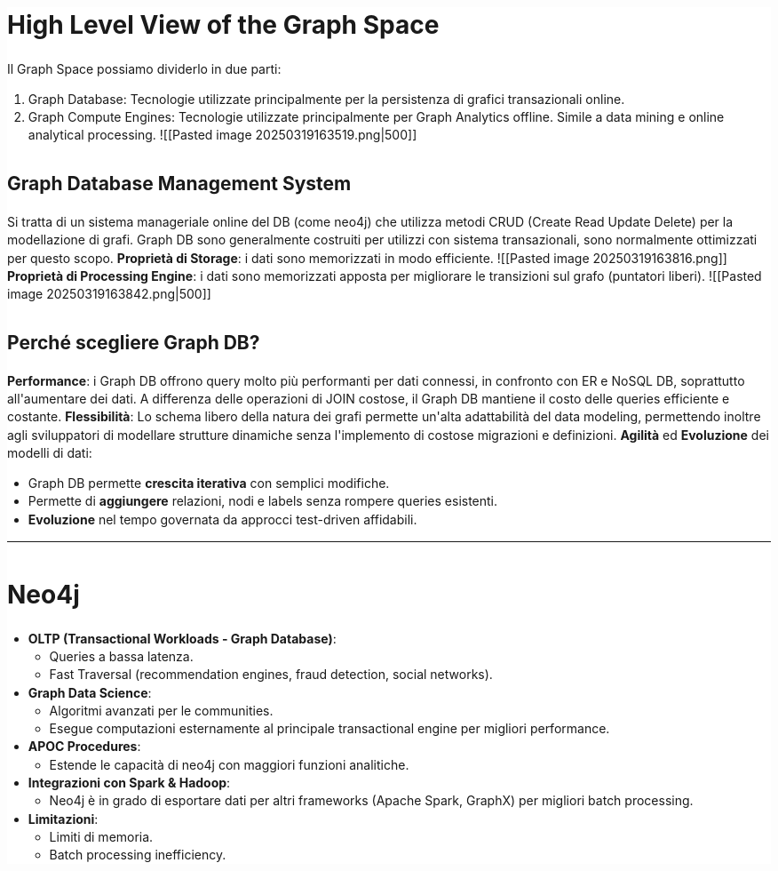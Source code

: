 # High Level View of the Graph Space
Il Graph Space possiamo dividerlo in due parti:
1. Graph Database: Tecnologie utilizzate principalmente per la persistenza di grafici transazionali online.
2. Graph Compute Engines: Tecnologie utilizzate principalmente per Graph Analytics offline. Simile a data mining e online analytical processing.
![[Pasted image 20250319163519.png|500]]
## Graph Database Management System
Si tratta di un sistema manageriale online del DB (come neo4j) che utilizza metodi CRUD (Create Read Update Delete) per la modellazione di grafi.
Graph DB sono generalmente costruiti per utilizzi con sistema transazionali, sono normalmente ottimizzati per questo scopo.
**Proprietà di Storage**: i dati sono memorizzati in modo efficiente.
![[Pasted image 20250319163816.png]]
**Proprietà di Processing Engine**: i dati sono memorizzati apposta per migliorare le transizioni sul grafo (puntatori liberi).
![[Pasted image 20250319163842.png|500]]

## Perché scegliere Graph DB?
**Performance**: i Graph DB offrono query molto più performanti per dati connessi, in confronto con ER e NoSQL DB, soprattutto all'aumentare dei dati. A differenza delle operazioni di JOIN costose, il Graph DB mantiene il costo delle queries efficiente e costante.
**Flessibilità**: Lo schema libero della natura dei grafi permette un'alta adattabilità del data modeling, permettendo inoltre agli sviluppatori di modellare strutture dinamiche senza l'implemento di costose migrazioni e definizioni.
**Agilità** ed **Evoluzione** dei modelli di dati: 
- Graph DB permette **crescita iterativa** con semplici modifiche.
- Permette di **aggiungere** relazioni, nodi e labels senza rompere queries esistenti.
- **Evoluzione** nel tempo governata da approcci test-driven affidabili.
---
# Neo4j
- **OLTP  (Transactional Workloads - Graph Database)**:
	- Queries a bassa latenza.
	- Fast Traversal (recommendation engines, fraud detection, social networks).
- **Graph Data Science**:
	- Algoritmi avanzati per le communities.
	- Esegue computazioni esternamente al principale transactional engine per migliori performance.
- **APOC Procedures**:
	- Estende le capacità di neo4j con maggiori funzioni analitiche.
- **Integrazioni con Spark & Hadoop**:
	- Neo4j è in grado di esportare dati per altri frameworks (Apache Spark, GraphX) per migliori batch processing.
- **Limitazioni**:
	- Limiti di memoria.
	- Batch processing inefficiency.
